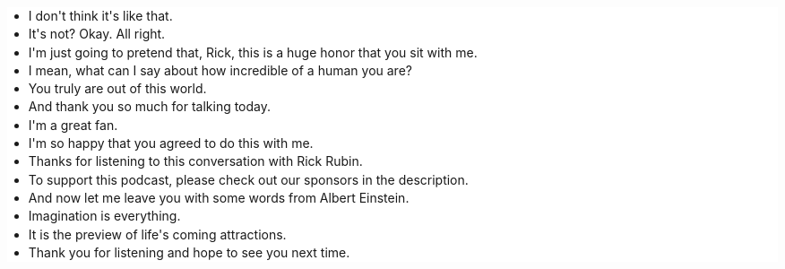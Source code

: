 *  I don't think it's like that.
*  It's not? Okay. All right.
*  I'm just going to pretend that, Rick, this is a huge honor that you sit with me.
*  I mean, what can I say about how incredible of a human you are?
*  You truly are out of this world.
*  And thank you so much for talking today.
*  I'm a great fan.
*  I'm so happy that you agreed to do this with me.
*  Thanks for listening to this conversation with Rick Rubin.
*  To support this podcast, please check out our sponsors in the description.
*  And now let me leave you with some words from Albert Einstein.
*  Imagination is everything.
*  It is the preview of life's coming attractions.
*  Thank you for listening and hope to see you next time.
